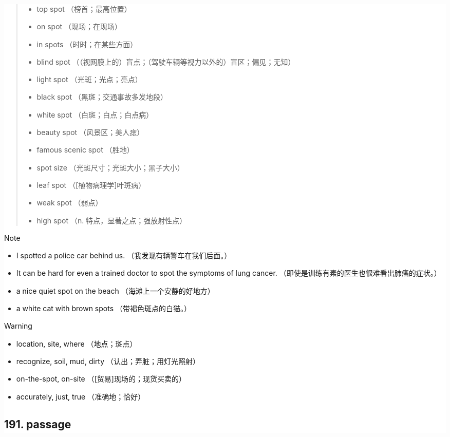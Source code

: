 >
> - top spot （榜首；最高位置）
>
> - on spot （现场；在现场）
>
> - in spots （时时；在某些方面）
>
> - blind spot （（视网膜上的）盲点；（驾驶车辆等视力以外的）盲区；偏见；无知）
>
> - light spot （光斑；光点；亮点）
>
> - black spot （黑斑；交通事故多发地段）
>
> - white spot （白斑；白点；白点病）
>
> - beauty spot （风景区；美人痣）
>
> - famous scenic spot （胜地）
>
> - spot size （光斑尺寸；光斑大小；黑子大小）
>
> - leaf spot （[植物病理学]叶斑病）
>
> - weak spot （弱点）
>
> - high spot （n. 特点，显著之点；强放射性点）
>

> [!NOTE]
>
> - I spotted a police car behind us. （我发现有辆警车在我们后面。）
>
> - It can be hard for even a trained doctor to spot the symptoms of lung cancer. （即使是训练有素的医生也很难看出肺癌的症状。）
>
> - a nice quiet spot on the beach （海滩上一个安静的好地方）
>
> - a white cat with brown spots （带褐色斑点的白猫。）
>

> [!WARNING]
>
> - location, site, where （地点；斑点）
>
> - recognize, soil, mud, dirty （认出；弄脏；用灯光照射）
>
> - on-the-spot, on-site （[贸易]现场的；现货买卖的）
>
> - accurately, just, true （准确地；恰好）
>

## 191. passage
